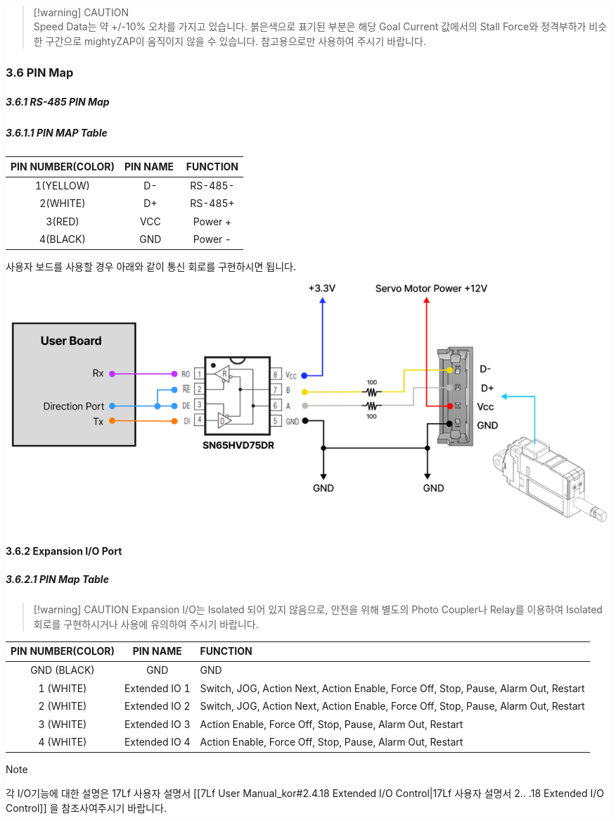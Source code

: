 >[!warning] CAUTION  
>Speed Data는 약 +/-10% 오차를 가지고 있습니다.
>붉은색으로 표기된 부분은 해당 Goal Current 값에서의 Stall Force와 정격부하가 비슷한 구간으로 mightyZAP이 움직이지 않을 수 있습니다.  참고용으로만 사용하여 주시기 바랍니다.
 
### 3.6 PIN Map
##### 3.6.1 RS-485 PIN Map
##### 3.6.1.1 PIN MAP Table

| PIN NUMBER(COLOR) | PIN NAME&nbsp; | <div>FUNCTION</div> |
| :---------------: | :------------: | :-----------------: |
|     1(YELLOW)     |       D-       |       RS-485-       |
|     2(WHITE)      |       D+       |       RS-485+       |
|      3(RED)       |      VCC       |       Power +       |
|     4(BLACK)      |      GND       |       Power -       |

사용자 보드를 사용할 경우 아래와 같이 통신 회로를 구현하시면 됩니다.
![rs485_circuit 2](./img/rs485_circuit.png)
#### 3.6.2 Expansion I/O Port
##### 3.6.2.1 PIN Map Table
>[!warning] CAUTION
>Expansion I/O는 Isolated  되어 있지 않음으로, 안전을 위해 별도의 Photo Coupler나 Relay를 이용하여 Isolated 회로를 구현하시거나 사용에 유의하여 주시기 바랍니다.

| PIN NUMBER(COLOR) |   PIN NAME    | FUNCTION                                                                            |
| :---------------: | :-----------: | :---------------------------------------------------------------------------------- |
|    GND (BLACK)    |      GND      | GND                                                                                 |
|     1 (WHITE)     | Extended IO 1 | Switch, JOG, Action Next, Action Enable, Force Off, Stop, Pause, Alarm Out, Restart |
|     2 (WHITE)     | Extended IO 2 | Switch, JOG, Action Next, Action Enable, Force Off, Stop, Pause, Alarm Out, Restart |
|     3 (WHITE)     | Extended IO 3 | Action Enable, Force Off, Stop, Pause, Alarm Out, Restart                           |
|     4 (WHITE)     | Extended IO 4 | Action Enable, Force Off, Stop, Pause, Alarm Out, Restart                           |
>[!note] 
>각 I/O기능에 대한 설명은 17Lf 사용자 설명서  [[7Lf User Manual_kor#2.4.18 Extended I/O Control|17Lf 사용자 설명서 2.. .18 Extended I/O Control]] 을 참조사여주시기 바랍니다.
